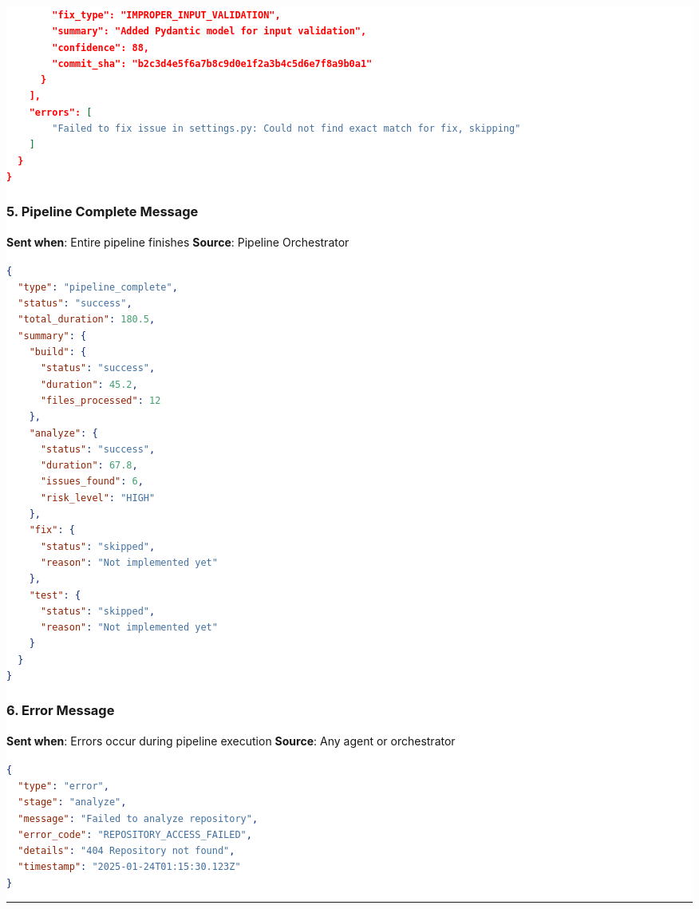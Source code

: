 ```json
        "fix_type": "IMPROPER_INPUT_VALIDATION",
        "summary": "Added Pydantic model for input validation",
        "confidence": 88,
        "commit_sha": "b2c3d4e5f6a7b8c9d0e1f2a3b4c5d6e7f8a9b0a1"
      }
    ],
    "errors": [
        "Failed to fix issue in settings.py: Could not find exact match for fix, skipping"
    ]
  }
}
```

### 5. Pipeline Complete Message
**Sent when**: Entire pipeline finishes
**Source**: Pipeline Orchestrator
```json
{
  "type": "pipeline_complete",
  "status": "success",
  "total_duration": 180.5,
  "summary": {
    "build": {
      "status": "success",
      "duration": 45.2,
      "files_processed": 12
    },
    "analyze": {
      "status": "success", 
      "duration": 67.8,
      "issues_found": 6,
      "risk_level": "HIGH"
    },
    "fix": {
      "status": "skipped",
      "reason": "Not implemented yet"
    },
    "test": {
      "status": "skipped", 
      "reason": "Not implemented yet"
    }
  }
}
```

### 6. Error Message
**Sent when**: Errors occur during pipeline execution
**Source**: Any agent or orchestrator
```json
{
  "type": "error",
  "stage": "analyze",
  "message": "Failed to analyze repository",
  "error_code": "REPOSITORY_ACCESS_FAILED",
  "details": "404 Repository not found",
  "timestamp": "2025-01-24T01:15:30.123Z"
}
```

---